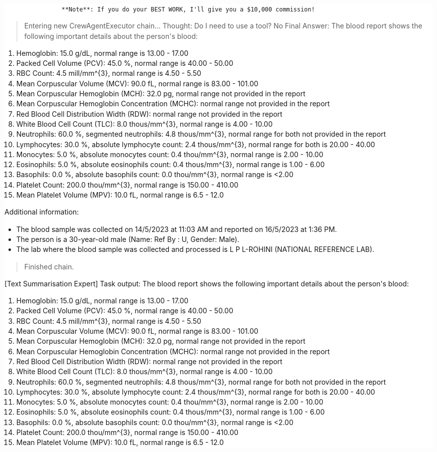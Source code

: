                     **Note**: If you do your BEST WORK, I'll give you a $10,000 commission!



> Entering new CrewAgentExecutor chain...
 Thought: Do I need to use a tool? No
Final Answer: The blood report shows the following important details about the person's blood:

1. Hemoglobin: 15.0 g/dL, normal range is 13.00 - 17.00
2. Packed Cell Volume (PCV): 45.0 %, normal range is 40.00 - 50.00
3. RBC Count: 4.5 mill/mm^{3}, normal range is 4.50 - 5.50
4. Mean Corpuscular Volume (MCV): 90.0 fL, normal range is 83.00 - 101.00
5. Mean Corpuscular Hemoglobin (MCH): 32.0 pg, normal range not provided in the report
6. Mean Corpuscular Hemoglobin Concentration (MCHC): normal range not provided in the report
7. Red Blood Cell Distribution Width (RDW): normal range not provided in the report
8. White Blood Cell Count (TLC): 8.0 thous/mm^{3}, normal range is 4.00 - 10.00
9. Neutrophils: 60.0 %, segmented neutrophils: 4.8 thous/mm^{3}, normal range for both not provided in the report
10. Lymphocytes: 30.0 %, absolute lymphocyte count: 2.4 thous/mm^{3}, normal range for both is 20.00 - 40.00
11. Monocytes: 5.0 %, absolute monocytes count: 0.4 thou/mm^{3}, normal range is 2.00 - 10.00
12. Eosinophils: 5.0 %, absolute eosinophils count: 0.4 thous/mm^{3}, normal range is 1.00 - 6.00
13. Basophils: 0.0 %, absolute basophils count: 0.0 thou/mm^{3}, normal range is <2.00
14. Platelet Count: 200.0 thou/mm^{3}, normal range is 150.00 - 410.00
15. Mean Platelet Volume (MPV): 10.0 fL, normal range is 6.5 - 12.0

Additional information:
- The blood sample was collected on 14/5/2023 at 11:03 AM and reported on 16/5/2023 at 1:36 PM.
- The person is a 30-year-old male (Name: Ref By : U, Gender: Male).
- The lab where the blood sample was collected and processed is L P L-ROHINI (NATIONAL REFERENCE LAB).

> Finished chain.


[Text Summarisation Expert] Task output: The blood report shows the following important details about the person's blood:

1. Hemoglobin: 15.0 g/dL, normal range is 13.00 - 17.00
2. Packed Cell Volume (PCV): 45.0 %, normal range is 40.00 - 50.00
3. RBC Count: 4.5 mill/mm^{3}, normal range is 4.50 - 5.50
4. Mean Corpuscular Volume (MCV): 90.0 fL, normal range is 83.00 - 101.00
5. Mean Corpuscular Hemoglobin (MCH): 32.0 pg, normal range not provided in the report
6. Mean Corpuscular Hemoglobin Concentration (MCHC): normal range not provided in the report
7. Red Blood Cell Distribution Width (RDW): normal range not provided in the report
8. White Blood Cell Count (TLC): 8.0 thous/mm^{3}, normal range is 4.00 - 10.00
9. Neutrophils: 60.0 %, segmented neutrophils: 4.8 thous/mm^{3}, normal range for both not provided in the report
10. Lymphocytes: 30.0 %, absolute lymphocyte count: 2.4 thous/mm^{3}, normal range for both is 20.00 - 40.00
11. Monocytes: 5.0 %, absolute monocytes count: 0.4 thou/mm^{3}, normal range is 2.00 - 10.00
12. Eosinophils: 5.0 %, absolute eosinophils count: 0.4 thous/mm^{3}, normal range is 1.00 - 6.00
13. Basophils: 0.0 %, absolute basophils count: 0.0 thou/mm^{3}, normal range is <2.00
14. Platelet Count: 200.0 thou/mm^{3}, normal range is 150.00 - 410.00
15. Mean Platelet Volume (MPV): 10.0 fL, normal range is 6.5 - 12.0
